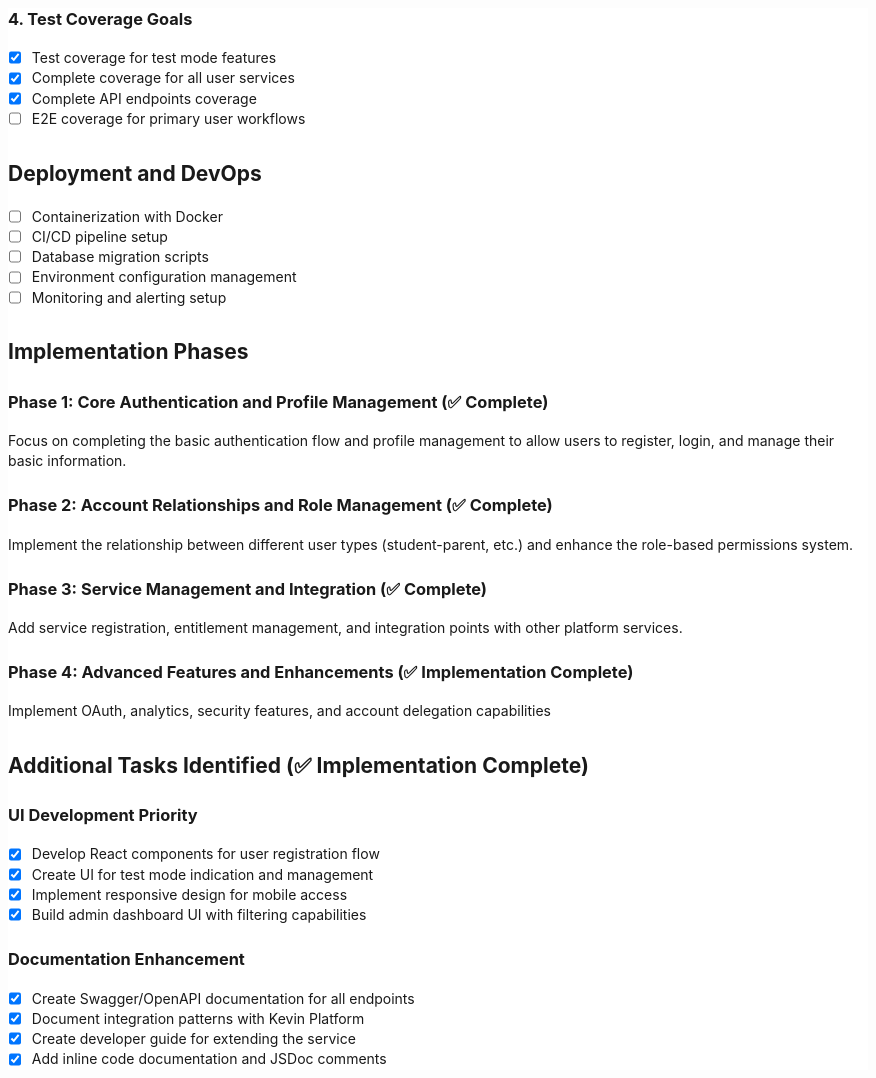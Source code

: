 ### 4. Test Coverage Goals

- [x] Test coverage for test mode features
- [x] Complete coverage for all user services
- [x] Complete API endpoints coverage
- [ ] E2E coverage for primary user workflows

## Deployment and DevOps

- [ ] Containerization with Docker
- [ ] CI/CD pipeline setup
- [ ] Database migration scripts
- [ ] Environment configuration management
- [ ] Monitoring and alerting setup

## Implementation Phases

### Phase 1: Core Authentication and Profile Management (✅ Complete)

Focus on completing the basic authentication flow and profile management to allow users to register, login, and manage their basic information.

### Phase 2: Account Relationships and Role Management (✅ Complete)

Implement the relationship between different user types (student-parent, etc.) and enhance the role-based permissions system.

### Phase 3: Service Management and Integration (✅ Complete)

Add service registration, entitlement management, and integration points with other platform services.

### Phase 4: Advanced Features and Enhancements (✅ Implementation Complete)

Implement OAuth, analytics, security features, and account delegation capabilities 

## Additional Tasks Identified (✅ Implementation Complete)

### UI Development Priority

- [x] Develop React components for user registration flow
- [x] Create UI for test mode indication and management
- [x] Implement responsive design for mobile access
- [x] Build admin dashboard UI with filtering capabilities

### Documentation Enhancement

- [x] Create Swagger/OpenAPI documentation for all endpoints
- [x] Document integration patterns with Kevin Platform
- [x] Create developer guide for extending the service
- [x] Add inline code documentation and JSDoc comments 